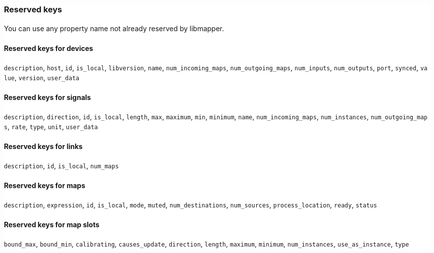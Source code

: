 ### Reserved keys

You can use any property name not already reserved by libmapper.

#### Reserved keys for devices

`description`, `host`, `id`, `is_local`, `libversion`, `name`,
`num_incoming_maps`, `num_outgoing_maps`, `num_inputs`, `num_outputs`, `port`,
`synced`, `value`, `version`, `user_data`

#### Reserved keys for signals

`description`, `direction`, `id`, `is_local`, `length`, `max`, `maximum`, `min`,
`minimum`, `name`, `num_incoming_maps`, `num_instances`, `num_outgoing_maps`,
`rate`, `type`, `unit`, `user_data`

#### Reserved keys for links

`description`, `id`, `is_local`, `num_maps`

#### Reserved keys for maps

`description`, `expression`, `id`, `is_local`, `mode`, `muted`,
`num_destinations`, `num_sources`, `process_location`, `ready`, `status`

#### Reserved keys for map slots

`bound_max`, `bound_min`, `calibrating`, `causes_update`, `direction`, `length`,
`maximum`, `minimum`, `num_instances`, `use_as_instance`, `type`
